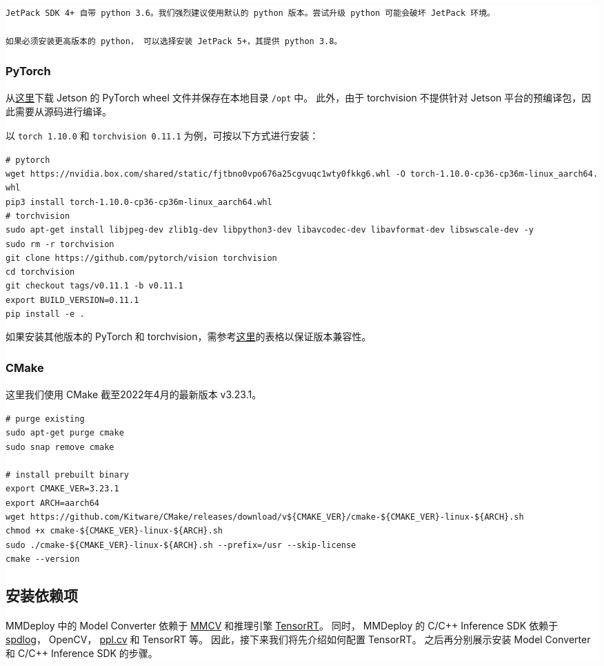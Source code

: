 ```{note}
JetPack SDK 4+ 自带 python 3.6。我们强烈建议使用默认的 python 版本。尝试升级 python 可能会破坏 JetPack 环境。

如果必须安装更高版本的 python， 可以选择安装 JetPack 5+，其提供 python 3.8。
```
### PyTorch

从[这里](https://forums.developer.nvidia.com/t/pytorch-for-jetson-version-1-10-now-available/72048)下载 Jetson 的 PyTorch wheel 文件并保存在本地目录 `/opt` 中。
此外，由于 torchvision 不提供针对 Jetson 平台的预编译包，因此需要从源码进行编译。

以 `torch 1.10.0` 和  `torchvision 0.11.1` 为例，可按以下方式进行安装：

```shell
# pytorch
wget https://nvidia.box.com/shared/static/fjtbno0vpo676a25cgvuqc1wty0fkkg6.whl -O torch-1.10.0-cp36-cp36m-linux_aarch64.whl
pip3 install torch-1.10.0-cp36-cp36m-linux_aarch64.whl
# torchvision
sudo apt-get install libjpeg-dev zlib1g-dev libpython3-dev libavcodec-dev libavformat-dev libswscale-dev -y
sudo rm -r torchvision
git clone https://github.com/pytorch/vision torchvision
cd torchvision
git checkout tags/v0.11.1 -b v0.11.1
export BUILD_VERSION=0.11.1
pip install -e .
```

如果安装其他版本的 PyTorch 和 torchvision，需参考[这里](https://pypi.org/project/torchvision/)的表格以保证版本兼容性。

### CMake

这里我们使用 CMake 截至2022年4月的最新版本 v3.23.1。

```shell
# purge existing
sudo apt-get purge cmake
sudo snap remove cmake

# install prebuilt binary
export CMAKE_VER=3.23.1
export ARCH=aarch64
wget https://github.com/Kitware/CMake/releases/download/v${CMAKE_VER}/cmake-${CMAKE_VER}-linux-${ARCH}.sh
chmod +x cmake-${CMAKE_VER}-linux-${ARCH}.sh
sudo ./cmake-${CMAKE_VER}-linux-${ARCH}.sh --prefix=/usr --skip-license
cmake --version
```

## 安装依赖项

MMDeploy 中的 Model Converter 依赖于 [MMCV](https://github.com/open-mmlab/mmcv) 和推理引擎 [TensorRT](https://developer.nvidia.com/tensorrt)。
同时， MMDeploy 的 C/C++ Inference SDK 依赖于 [spdlog](https://github.com/gabime/spdlog)， OpenCV， [ppl.cv](https://github.com/openppl-public/ppl.cv) 和 TensorRT 等。
因此，接下来我们将先介绍如何配置 TensorRT。
之后再分别展示安装 Model Converter 和 C/C++ Inference SDK 的步骤。

